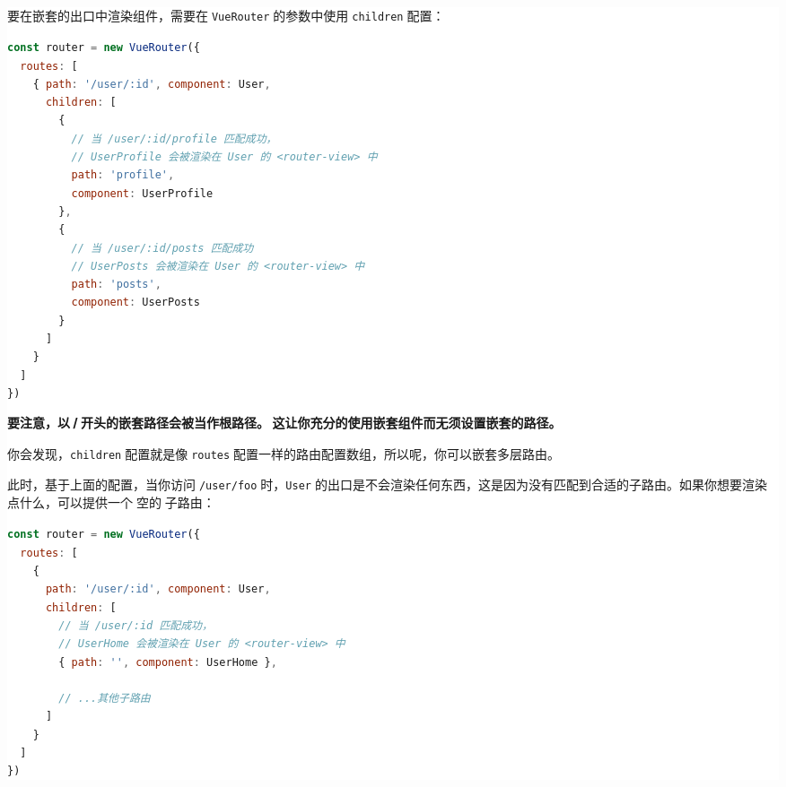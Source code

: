 要在嵌套的出口中渲染组件，需要在 `VueRouter` 的参数中使用 `children` 配置：

```js
const router = new VueRouter({
  routes: [
    { path: '/user/:id', component: User,
      children: [
        {
          // 当 /user/:id/profile 匹配成功，
          // UserProfile 会被渲染在 User 的 <router-view> 中
          path: 'profile',
          component: UserProfile
        },
        {
          // 当 /user/:id/posts 匹配成功
          // UserPosts 会被渲染在 User 的 <router-view> 中
          path: 'posts',
          component: UserPosts
        }
      ]
    }
  ]
})

```

**要注意，以 / 开头的嵌套路径会被当作根路径。 这让你充分的使用嵌套组件而无须设置嵌套的路径。**

你会发现，`children` 配置就是像 `routes` 配置一样的路由配置数组，所以呢，你可以嵌套多层路由。

此时，基于上面的配置，当你访问 `/user/foo` 时，`User` 的出口是不会渲染任何东西，这是因为没有匹配到合适的子路由。如果你想要渲染点什么，可以提供一个 空的 子路由：

```js
const router = new VueRouter({
  routes: [
    {
      path: '/user/:id', component: User,
      children: [
        // 当 /user/:id 匹配成功，
        // UserHome 会被渲染在 User 的 <router-view> 中
        { path: '', component: UserHome },

        // ...其他子路由
      ]
    }
  ]
})

```

